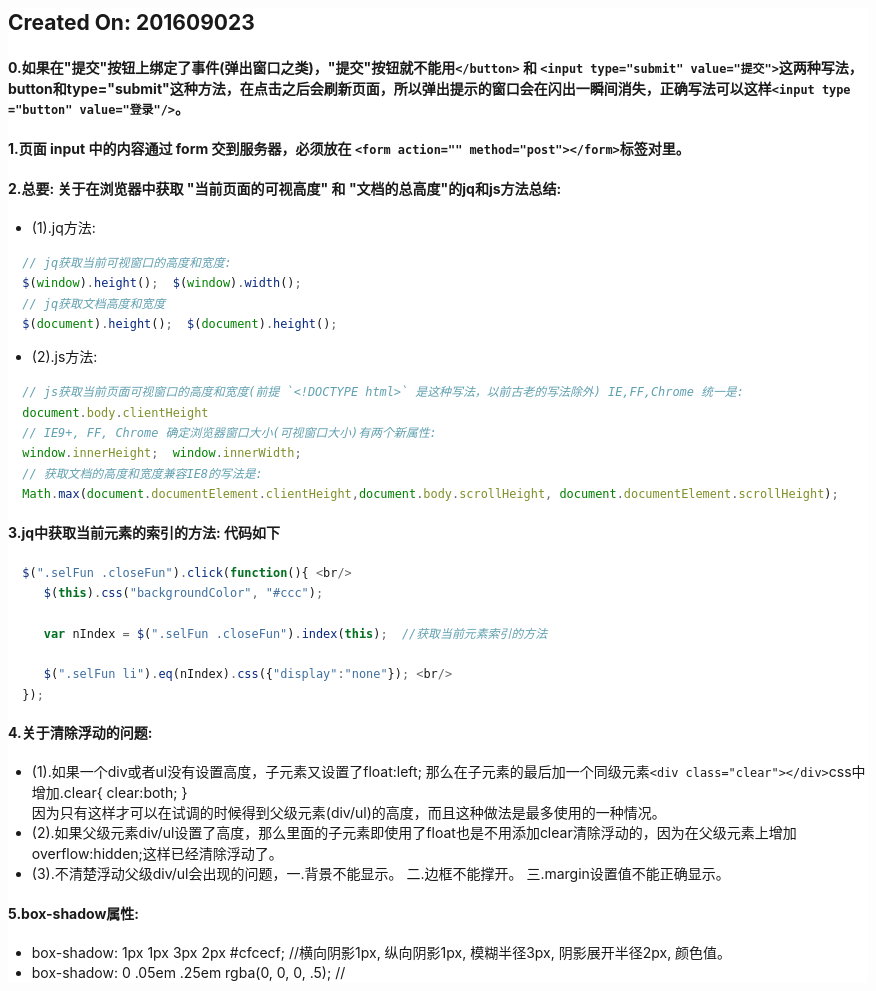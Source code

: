 ## Created On: 201609023

#### 0.如果在"提交"按钮上绑定了事件(弹出窗口之类)，"提交"按钮就不能用`</button>` 和 `<input type="submit" value="提交">`这两种写法，button和type="submit"这种方法，在点击之后会刷新页面，所以弹出提示的窗口会在闪出一瞬间消失，正确写法可以这样`<input type="button" value="登录"/>`。

#### 1.页面 input 中的内容通过 form 交到服务器，必须放在 `<form action="" method="post"></form>`标签对里。

#### 2.总要: 关于在浏览器中获取 "当前页面的可视高度" 和 "文档的总高度"的jq和js方法总结:
  - (1).jq方法:
  ```javascript
    // jq获取当前可视窗口的高度和宽度:
    $(window).height();  $(window).width();
    // jq获取文档高度和宽度
    $(document).height();  $(document).height();
  ```
  - (2).js方法:
   ```javascript
     // js获取当前页面可视窗口的高度和宽度(前提 `<!DOCTYPE html>` 是这种写法，以前古老的写法除外) IE,FF,Chrome 统一是:
     document.body.clientHeight
     // IE9+, FF, Chrome 确定浏览器窗口大小(可视窗口大小)有两个新属性:
     window.innerHeight;  window.innerWidth;
     // 获取文档的高度和宽度兼容IE8的写法是:
     Math.max(document.documentElement.clientHeight,document.body.scrollHeight, document.documentElement.scrollHeight);
   ```


#### 3.jq中获取当前元素的索引的方法: 代码如下
   ```javascript
     $(".selFun .closeFun").click(function(){ <br/>
        $(this).css("backgroundColor", "#ccc");

        var nIndex = $(".selFun .closeFun").index(this);  //获取当前元素索引的方法

        $(".selFun li").eq(nIndex).css({"display":"none"}); <br/>
     });
   ```

#### 4.关于清除浮动的问题:
  - (1).如果一个div或者ul没有设置高度，子元素又设置了float:left; 那么在子元素的最后加一个同级元素`<div class="clear"></div>`css中增加.clear{ clear:both; } <br/>
    因为只有这样才可以在试调的时候得到父级元素(div/ul)的高度，而且这种做法是最多使用的一种情况。 <br/>
  - (2).如果父级元素div/ul设置了高度，那么里面的子元素即使用了float也是不用添加clear清除浮动的，因为在父级元素上增加overflow:hidden;这样已经清除浮动了。<br/>
  - (3).不清楚浮动父级div/ul会出现的问题，一.背景不能显示。 二.边框不能撑开。 三.margin设置值不能正确显示。<br/>

#### 5.box-shadow属性:
  - box-shadow: 1px 1px 3px 2px #cfcecf; //横向阴影1px, 纵向阴影1px, 模糊半径3px, 阴影展开半径2px, 颜色值。
  - box-shadow: 0 .05em .25em rgba(0, 0, 0, .5);    //
